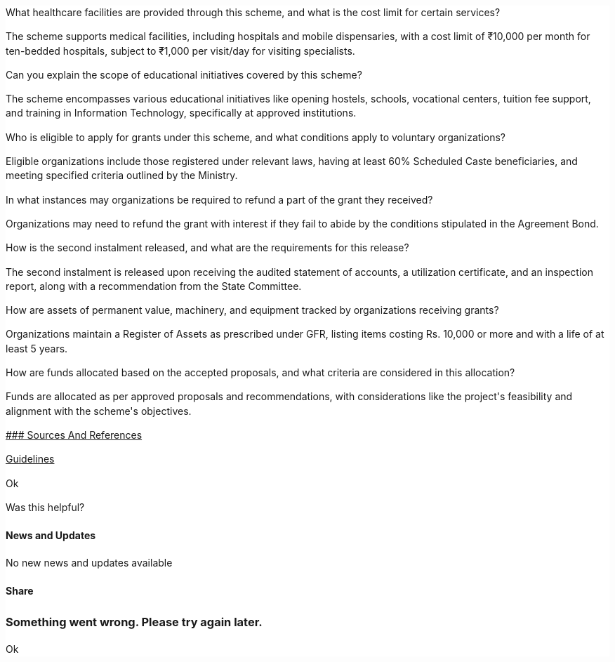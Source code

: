 What healthcare facilities are provided through this scheme, and what is the cost limit for certain services?

The scheme supports medical facilities, including hospitals and mobile dispensaries, with a cost limit of ₹10,000 per month for ten-bedded hospitals, subject to ₹1,000 per visit/day for visiting specialists.

Can you explain the scope of educational initiatives covered by this scheme?

The scheme encompasses various educational initiatives like opening hostels, schools, vocational centers, tuition fee support, and training in Information Technology, specifically at approved institutions.

Who is eligible to apply for grants under this scheme, and what conditions apply to voluntary organizations?

Eligible organizations include those registered under relevant laws, having at least 60% Scheduled Caste beneficiaries, and meeting specified criteria outlined by the Ministry.

In what instances may organizations be required to refund a part of the grant they received?

Organizations may need to refund the grant with interest if they fail to abide by the conditions stipulated in the Agreement Bond.

How is the second instalment released, and what are the requirements for this release?

The second instalment is released upon receiving the audited statement of accounts, a utilization certificate, and an inspection report, along with a recommendation from the State Committee.

How are assets of permanent value, machinery, and equipment tracked by organizations receiving grants?

Organizations maintain a Register of Assets as prescribed under GFR, listing items costing Rs. 10,000 or more and with a life of at least 5 years.

How are funds allocated based on the accepted proposals, and what criteria are considered in this allocation?

Funds are allocated as per approved proposals and recommendations, with considerations like the project's feasibility and alignment with the scheme's objectives.

[### Sources And References](https://www.myscheme.gov.in/schemes/sgiavoowsc#sources)

[Guidelines](https://socialjustice.gov.in/writereaddata/UploadFile/New%20Scheme.pdf)

Ok

Was this helpful?

#### News and Updates

No new news and updates available

#### Share

### Something went wrong. Please try again later.

Ok

### 
